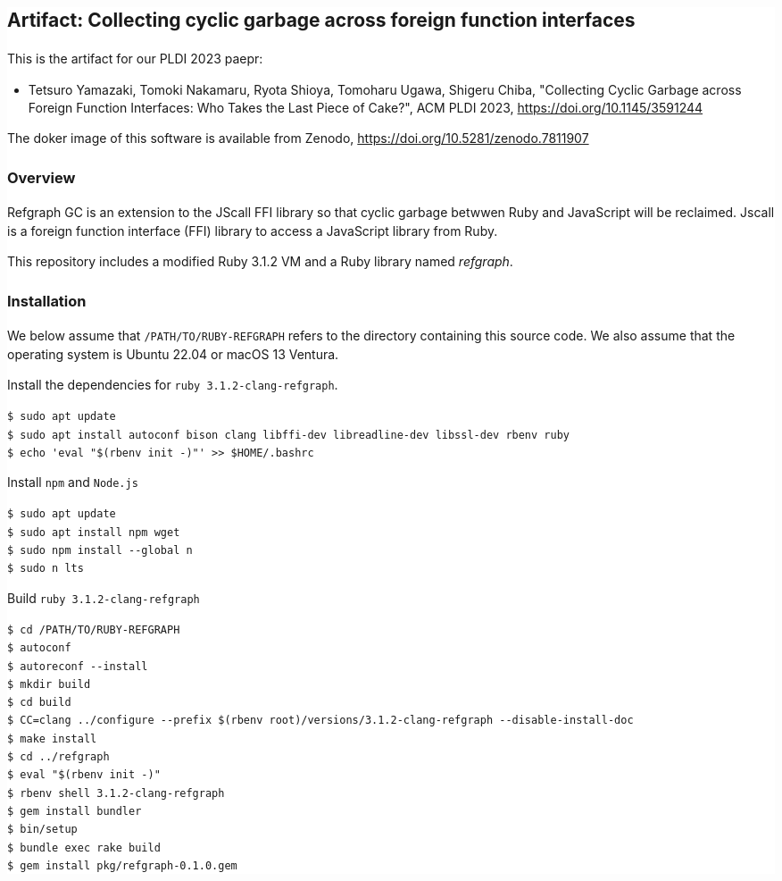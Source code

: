 ## Artifact: Collecting cyclic garbage across foreign function interfaces

This is the artifact for our PLDI 2023 paepr:

- Tetsuro Yamazaki, Tomoki Nakamaru, Ryota Shioya, Tomoharu Ugawa, Shigeru Chiba, "Collecting Cyclic Garbage across Foreign Function Interfaces: Who Takes the Last Piece of Cake?", ACM PLDI 2023,
https://doi.org/10.1145/3591244

The doker image of this software is available from Zenodo, https://doi.org/10.5281/zenodo.7811907

### Overview

Refgraph GC is an extension to the JScall FFI library so that
cyclic garbage betwwen Ruby and JavaScript will be reclaimed.
Jscall is a foreign function interface (FFI) library to access
a JavaScript library from Ruby.

This repository includes a modified Ruby 3.1.2 VM and a Ruby library named _refgraph_.


### Installation

We below assume that `/PATH/TO/RUBY-REFGRAPH` refers to the directory
containing this source code.
We also assume that the operating system is 
Ubuntu 22.04 or macOS 13 Ventura.

Install the dependencies for `ruby 3.1.2-clang-refgraph`.

```
$ sudo apt update
$ sudo apt install autoconf bison clang libffi-dev libreadline-dev libssl-dev rbenv ruby
$ echo 'eval "$(rbenv init -)"' >> $HOME/.bashrc
```
Install `npm` and `Node.js`

```
$ sudo apt update
$ sudo apt install npm wget
$ sudo npm install --global n
$ sudo n lts
```

Build `ruby 3.1.2-clang-refgraph`

```
$ cd /PATH/TO/RUBY-REFGRAPH
$ autoconf
$ autoreconf --install
$ mkdir build
$ cd build
$ CC=clang ../configure --prefix $(rbenv root)/versions/3.1.2-clang-refgraph --disable-install-doc
$ make install
$ cd ../refgraph
$ eval "$(rbenv init -)"
$ rbenv shell 3.1.2-clang-refgraph
$ gem install bundler
$ bin/setup
$ bundle exec rake build
$ gem install pkg/refgraph-0.1.0.gem
```
